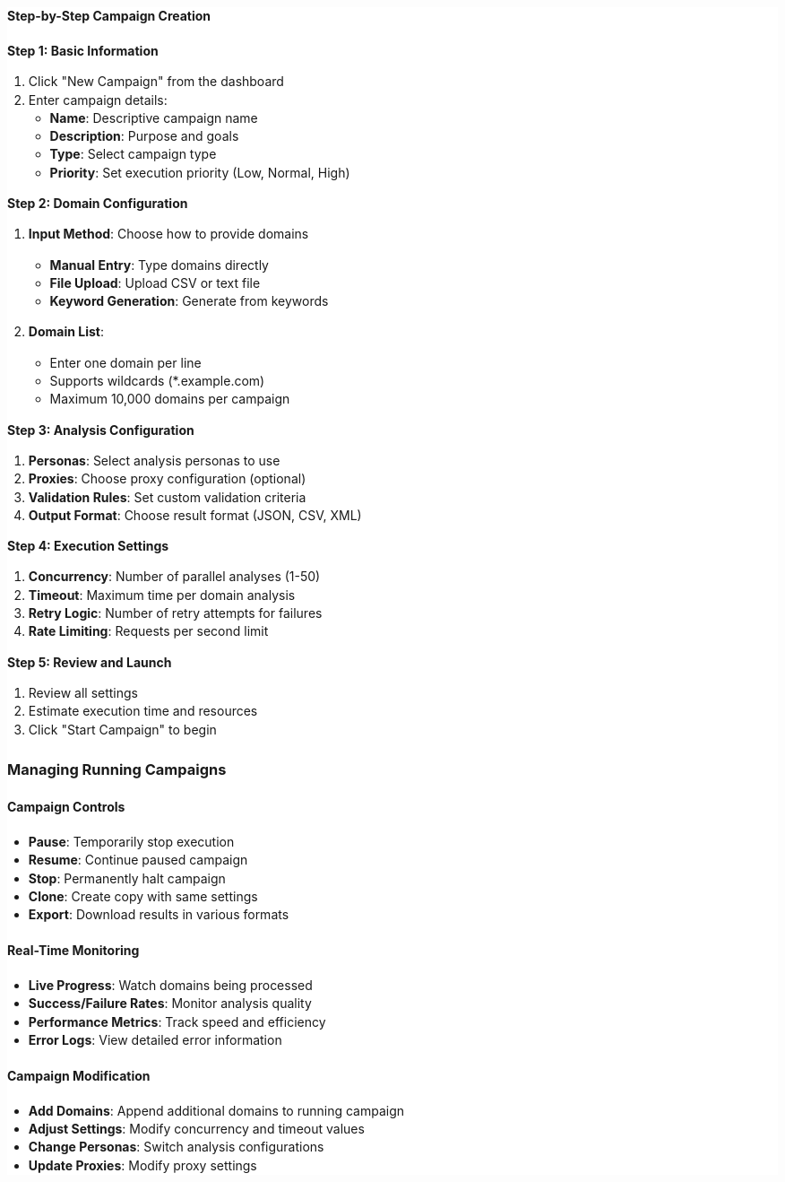 #### Step-by-Step Campaign Creation

**Step 1: Basic Information**
1. Click "New Campaign" from the dashboard
2. Enter campaign details:
   - **Name**: Descriptive campaign name
   - **Description**: Purpose and goals
   - **Type**: Select campaign type
   - **Priority**: Set execution priority (Low, Normal, High)

**Step 2: Domain Configuration**
1. **Input Method**: Choose how to provide domains
   - **Manual Entry**: Type domains directly
   - **File Upload**: Upload CSV or text file
   - **Keyword Generation**: Generate from keywords

2. **Domain List**: 
   - Enter one domain per line
   - Supports wildcards (*.example.com)
   - Maximum 10,000 domains per campaign

**Step 3: Analysis Configuration**
1. **Personas**: Select analysis personas to use
2. **Proxies**: Choose proxy configuration (optional)
3. **Validation Rules**: Set custom validation criteria
4. **Output Format**: Choose result format (JSON, CSV, XML)

**Step 4: Execution Settings**
1. **Concurrency**: Number of parallel analyses (1-50)
2. **Timeout**: Maximum time per domain analysis
3. **Retry Logic**: Number of retry attempts for failures
4. **Rate Limiting**: Requests per second limit

**Step 5: Review and Launch**
1. Review all settings
2. Estimate execution time and resources
3. Click "Start Campaign" to begin

### Managing Running Campaigns

#### Campaign Controls
- **Pause**: Temporarily stop execution
- **Resume**: Continue paused campaign
- **Stop**: Permanently halt campaign
- **Clone**: Create copy with same settings
- **Export**: Download results in various formats

#### Real-Time Monitoring
- **Live Progress**: Watch domains being processed
- **Success/Failure Rates**: Monitor analysis quality
- **Performance Metrics**: Track speed and efficiency
- **Error Logs**: View detailed error information

#### Campaign Modification
- **Add Domains**: Append additional domains to running campaign
- **Adjust Settings**: Modify concurrency and timeout values
- **Change Personas**: Switch analysis configurations
- **Update Proxies**: Modify proxy settings

